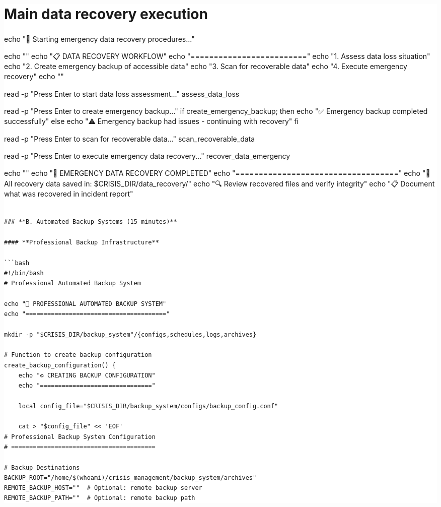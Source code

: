 # Main data recovery execution
echo "🎯 Starting emergency data recovery procedures..."

echo ""
echo "📋 DATA RECOVERY WORKFLOW"
echo "========================="
echo "1. Assess data loss situation"
echo "2. Create emergency backup of accessible data"
echo "3. Scan for recoverable data"
echo "4. Execute emergency recovery"
echo ""

read -p "Press Enter to start data loss assessment..."
assess_data_loss

read -p "Press Enter to create emergency backup..."
if create_emergency_backup; then
    echo "✅ Emergency backup completed successfully"
else
    echo "⚠️ Emergency backup had issues - continuing with recovery"
fi

read -p "Press Enter to scan for recoverable data..."
scan_recoverable_data

read -p "Press Enter to execute emergency data recovery..."
recover_data_emergency

echo ""
echo "🎉 EMERGENCY DATA RECOVERY COMPLETED"
echo "==================================="
echo "📁 All recovery data saved in: $CRISIS_DIR/data_recovery/"
echo "🔍 Review recovered files and verify integrity"
echo "📋 Document what was recovered in incident report"
```

### **B. Automated Backup Systems (15 minutes)**

#### **Professional Backup Infrastructure**

```bash
#!/bin/bash
# Professional Automated Backup System

echo "🔄 PROFESSIONAL AUTOMATED BACKUP SYSTEM"
echo "======================================="

mkdir -p "$CRISIS_DIR/backup_system"/{configs,schedules,logs,archives}

# Function to create backup configuration
create_backup_configuration() {
    echo "⚙️ CREATING BACKUP CONFIGURATION"
    echo "==============================="
    
    local config_file="$CRISIS_DIR/backup_system/configs/backup_config.conf"
    
    cat > "$config_file" << 'EOF'
# Professional Backup System Configuration
# ========================================

# Backup Destinations
BACKUP_ROOT="/home/$(whoami)/crisis_management/backup_system/archives"
REMOTE_BACKUP_HOST=""  # Optional: remote backup server
REMOTE_BACKUP_PATH=""  # Optional: remote backup path

```
